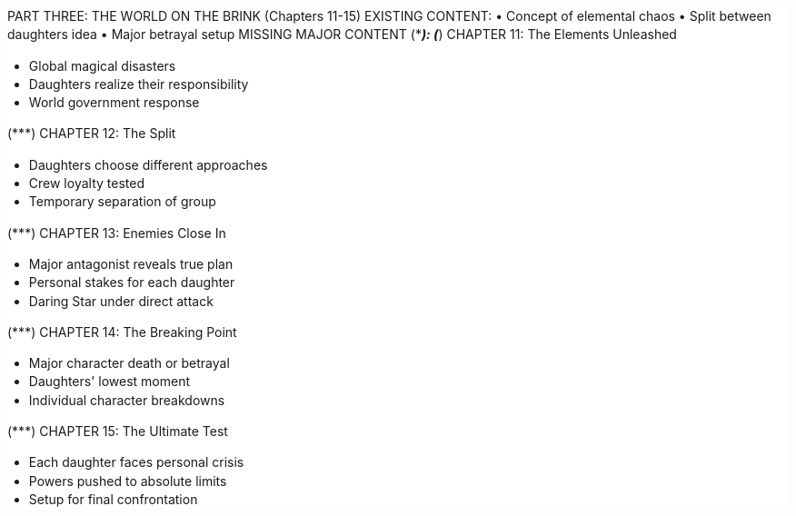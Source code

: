 



















PART THREE: THE WORLD ON THE BRINK (Chapters 11-15)
EXISTING CONTENT:
•	Concept of elemental chaos
•	Split between daughters idea
•	Major betrayal setup
MISSING MAJOR CONTENT (****):
(***) CHAPTER 11: The Elements Unleashed
- Global magical disasters
- Daughters realize their responsibility
- World government response

(***) CHAPTER 12: The Split
- Daughters choose different approaches
- Crew loyalty tested
- Temporary separation of group

(***) CHAPTER 13: Enemies Close In
- Major antagonist reveals true plan
- Personal stakes for each daughter
- Daring Star under direct attack

(***) CHAPTER 14: The Breaking Point
- Major character death or betrayal
- Daughters' lowest moment
- Individual character breakdowns

(***) CHAPTER 15: The Ultimate Test
- Each daughter faces personal crisis
- Powers pushed to absolute limits
- Setup for final confrontation




















